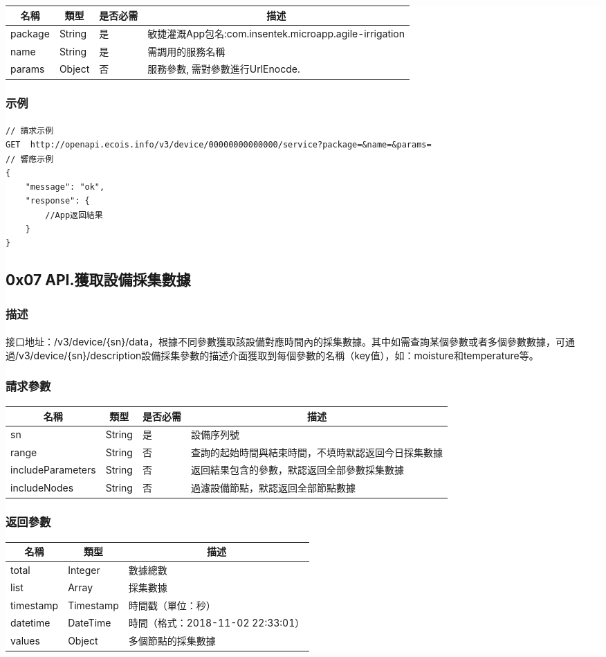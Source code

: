 | **名稱** | **類型** | **是否必需** | **描述**                                               |
| -------- | -------- | ------------ | ------------------------------------------------------ |
| package  | String   | 是           | 敏捷灌溉App包名:com.insentek.microapp.agile-irrigation |
| name     | String   | 是           | 需調用的服務名稱                                       |
| params   | Object   | 否           | 服務參數, 需對參數進行UrlEnocde.                       |

### 示例

```
// 請求示例   
GET  http://openapi.ecois.info/v3/device/00000000000000/service?package=&name=&params=
// 響應示例   
{
    "message": "ok",
    "response": {
        //App返回結果
    }
}
```

## 0x07 API.獲取設備採集數據

### 描述

接口地址：/v3/device/{sn}/data，根據不同參數獲取該設備對應時間內的採集數據。其中如需查詢某個參數或者多個參數數據，可通過/v3/device/{sn}/description設備採集參數的描述介面獲取到每個參數的名稱（key值），如：moisture和temperature等。

### 請求參數   

| **名稱**          | **類型** | **是否必需** | **描述**                                             |
| ----------------- | -------- | ------------ | ---------------------------------------------------- |
| sn                | String   | 是           | 設備序列號                                           |
| range             | String   | 否           | 查詢的起始時間與結束時間，不填時默認返回今日採集數據 |
| includeParameters | String   | 否           | 返回結果包含的參數，默認返回全部參數採集數據         |
| includeNodes      | String   | 否           | 過濾設備節點，默認返回全部節點數據                   |

### 返回參數   

| **名稱**  | **類型**  | **描述**                          |
| --------- | --------- | --------------------------------- |
| total     | Integer   | 數據總數                          |
| list      | Array     | 採集數據                          |
| timestamp | Timestamp | 時間戳（單位：秒）                |
| datetime  | DateTime  | 時間（格式：2018-11-02 22:33:01） |
| values    | Object    | 多個節點的採集數據                |
